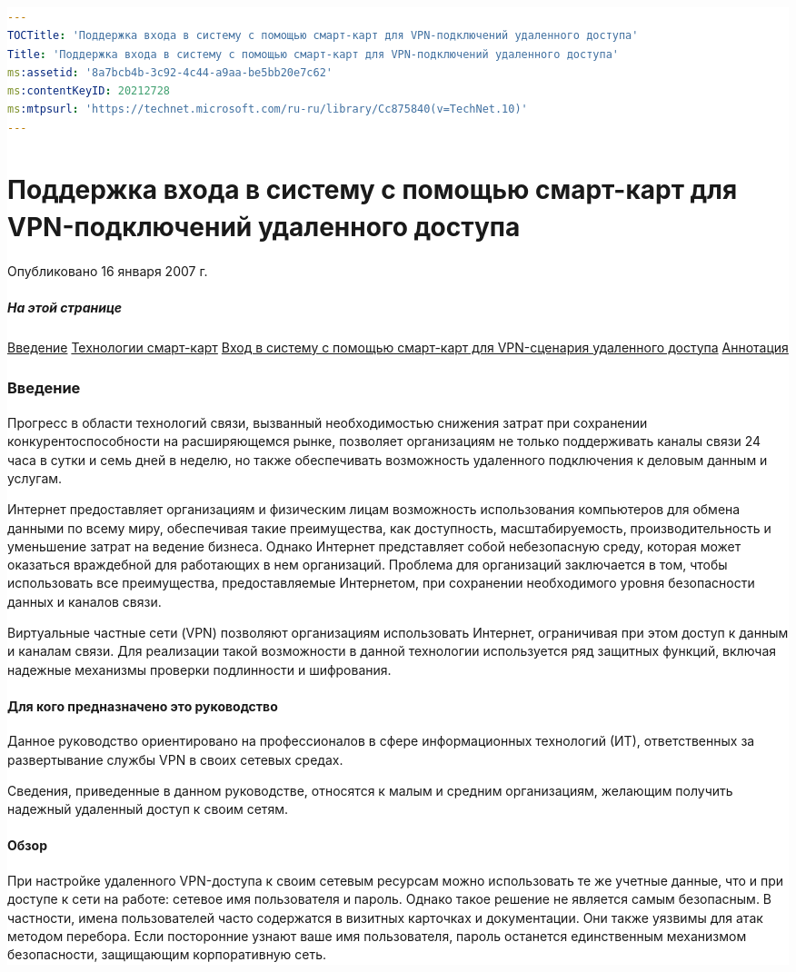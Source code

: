 ```yaml
---
TOCTitle: 'Поддержка входа в систему с помощью смарт-карт для VPN-подключений удаленного доступа'
Title: 'Поддержка входа в систему с помощью смарт-карт для VPN-подключений удаленного доступа'
ms:assetid: '8a7bcb4b-3c92-4c44-a9aa-be5bb20e7c62'
ms:contentKeyID: 20212728
ms:mtpsurl: 'https://technet.microsoft.com/ru-ru/library/Cc875840(v=TechNet.10)'
---
```


Поддержка входа в систему с помощью смарт-карт для VPN-подключений удаленного доступа
=====================================================================================

Опубликовано 16 января 2007 г.

##### На этой странице

[](#edaa)[Введение](#edaa)
[](#ecaa)[Технологии смарт-карт](#ecaa)
[](#ebaa)[Вход в систему с помощью смарт-карт для VPN-сценария удаленного доступа](#ebaa)
[](#eaaa)[Аннотация](#eaaa)

### Введение

Прогресс в области технологий связи, вызванный необходимостью снижения затрат при сохранении конкурентоспособности на расширяющемся рынке, позволяет организациям не только поддерживать каналы связи 24 часа в сутки и семь дней в неделю, но также обеспечивать возможность удаленного подключения к деловым данным и услугам.

Интернет предоставляет организациям и физическим лицам возможность использования компьютеров для обмена данными по всему миру, обеспечивая такие преимущества, как доступность, масштабируемость, производительность и уменьшение затрат на ведение бизнеса. Однако Интернет представляет собой небезопасную среду, которая может оказаться враждебной для работающих в нем организаций. Проблема для организаций заключается в том, чтобы использовать все преимущества, предоставляемые Интернетом, при сохранении необходимого уровня безопасности данных и каналов связи.

Виртуальные частные сети (VPN) позволяют организациям использовать Интернет, ограничивая при этом доступ к данным и каналам связи. Для реализации такой возможности в данной технологии используется ряд защитных функций, включая надежные механизмы проверки подлинности и шифрования.

#### Для кого предназначено это руководство

Данное руководство ориентировано на профессионалов в сфере информационных технологий (ИТ), ответственных за развертывание службы VPN в своих сетевых средах.

Сведения, приведенные в данном руководстве, относятся к малым и средним организациям, желающим получить надежный удаленный доступ к своим сетям.

#### Обзор

При настройке удаленного VPN-доступа к своим сетевым ресурсам можно использовать те же учетные данные, что и при доступе к сети на работе: сетевое имя пользователя и пароль. Однако такое решение не является самым безопасным. В частности, имена пользователей часто содержатся в визитных карточках и документации. Они также уязвимы для атак методом перебора. Если посторонние узнают ваше имя пользователя, пароль останется единственным механизмом безопасности, защищающим корпоративную сеть.
